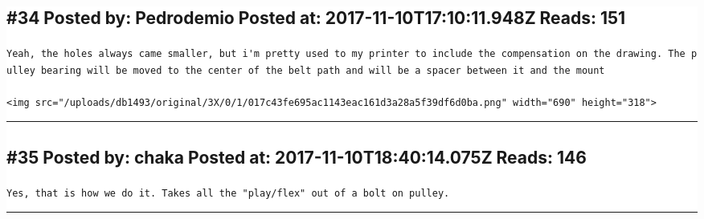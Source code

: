 ## \#34 Posted by: Pedrodemio Posted at: 2017-11-10T17:10:11.948Z Reads: 151

```
Yeah, the holes always came smaller, but i'm pretty used to my printer to include the compensation on the drawing. The pulley bearing will be moved to the center of the belt path and will be a spacer between it and the mount

<img src="/uploads/db1493/original/3X/0/1/017c43fe695ac1143eac161d3a28a5f39df6d0ba.png" width="690" height="318">
```

---
## \#35 Posted by: chaka Posted at: 2017-11-10T18:40:14.075Z Reads: 146

```
Yes, that is how we do it. Takes all the "play/flex" out of a bolt on pulley.
```

---
